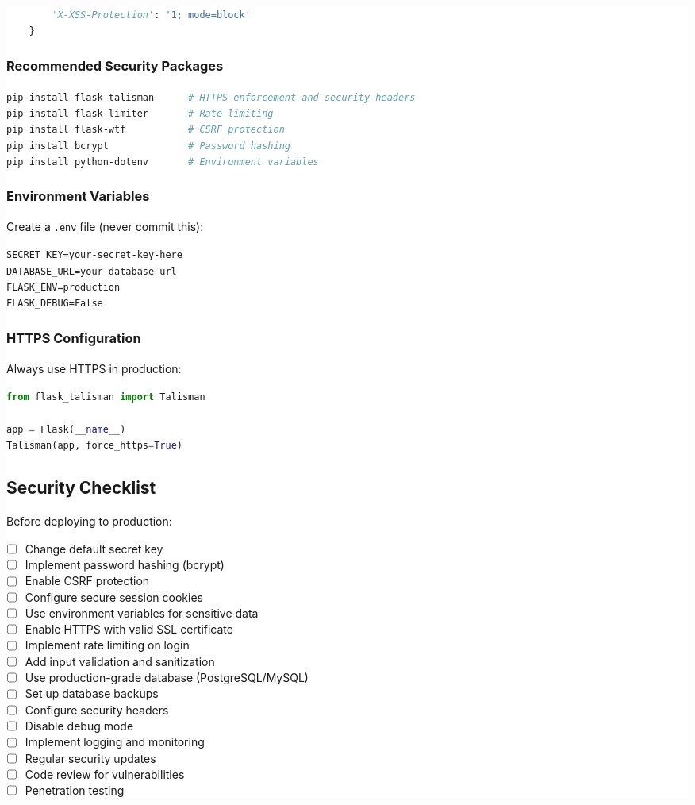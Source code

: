 ```python
        'X-XSS-Protection': '1; mode=block'
    }
```

### Recommended Security Packages

```bash
pip install flask-talisman      # HTTPS enforcement and security headers
pip install flask-limiter       # Rate limiting
pip install flask-wtf           # CSRF protection
pip install bcrypt              # Password hashing
pip install python-dotenv       # Environment variables
```

### Environment Variables

Create a `.env` file (never commit this):

```env
SECRET_KEY=your-secret-key-here
DATABASE_URL=your-database-url
FLASK_ENV=production
FLASK_DEBUG=False
```

### HTTPS Configuration

Always use HTTPS in production:

```python
from flask_talisman import Talisman

app = Flask(__name__)
Talisman(app, force_https=True)
```

## Security Checklist

Before deploying to production:

- [ ] Change default secret key
- [ ] Implement password hashing (bcrypt)
- [ ] Enable CSRF protection
- [ ] Configure secure session cookies
- [ ] Use environment variables for sensitive data
- [ ] Enable HTTPS with valid SSL certificate
- [ ] Implement rate limiting on login
- [ ] Add input validation and sanitization
- [ ] Use production-grade database (PostgreSQL/MySQL)
- [ ] Set up database backups
- [ ] Configure security headers
- [ ] Disable debug mode
- [ ] Implement logging and monitoring
- [ ] Regular security updates
- [ ] Code review for vulnerabilities
- [ ] Penetration testing

